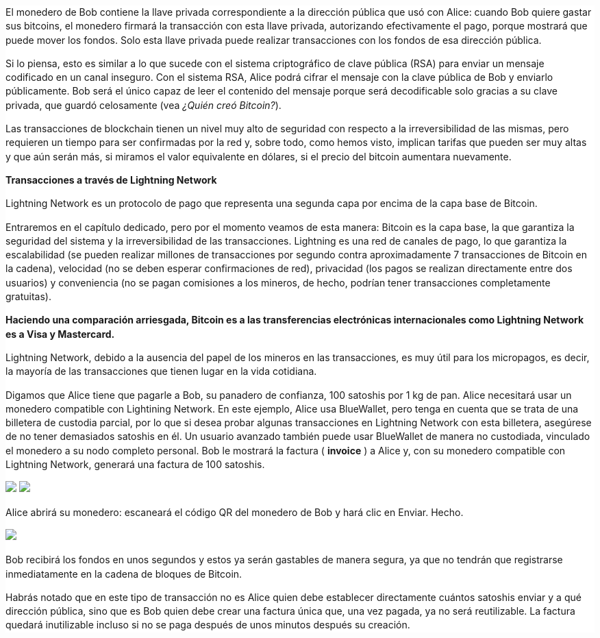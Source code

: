 El monedero de Bob contiene la llave privada correspondiente a la dirección pública que usó con Alice: cuando Bob quiere gastar sus bitcoins, el monedero firmará la transacción con esta llave privada, autorizando efectivamente el pago, porque mostrará que puede mover los fondos. Solo esta llave privada puede realizar transacciones con los fondos de esa dirección pública.

Si lo piensa, esto es similar a lo que sucede con el sistema criptográfico de clave pública (RSA) para enviar un mensaje codificado en un canal inseguro. Con el sistema RSA, Alice podrá cifrar el mensaje con la clave pública de Bob y enviarlo públicamente. Bob será el único capaz de leer el contenido del mensaje porque será decodificable solo gracias a su clave privada, que guardó celosamente (vea _¿Quién creó Bitcoin?_).

Las transacciones de blockchain tienen un nivel muy alto de seguridad con respecto a la irreversibilidad de las mismas, pero requieren un tiempo para ser confirmadas por la red y, sobre todo, como hemos visto, implican tarifas que pueden ser muy altas y que aún serán más, si miramos el valor equivalente en dólares, si el precio del bitcoin aumentara nuevamente.

**Transacciones a través de Lightning Network**

Lightning Network es un protocolo de pago que representa una segunda capa por encima de la capa base de Bitcoin.

Entraremos en el capítulo dedicado, pero por el momento veamos de esta manera: Bitcoin es la capa base, la que garantiza la seguridad del sistema y la irreversibilidad de las transacciones. Lightning es una red de canales de pago, lo que garantiza la escalabilidad (se pueden realizar millones de transacciones por segundo contra aproximadamente 7 transacciones de Bitcoin en la cadena), velocidad (no se deben esperar confirmaciones de red), privacidad (los pagos se realizan directamente entre dos usuarios) y conveniencia (no se pagan comisiones a los mineros, de hecho, podrían tener transacciones completamente gratuitas).

**Haciendo una comparación arriesgada, Bitcoin es a las transferencias electrónicas internacionales como Lightning Network es a Visa y Mastercard.**

Lightning Network, debido a la ausencia del papel de los mineros en las transacciones, es muy útil para los micropagos, es decir, la mayoría de las transacciones que tienen lugar en la vida cotidiana.

Digamos que Alice tiene que pagarle a Bob, su panadero de confianza, 100 satoshis por 1 kg de pan. Alice necesitará usar un monedero compatible con Lightining Network.
 En este ejemplo, Alice usa BlueWallet, pero tenga en cuenta que se trata de una billetera de custodia parcial, por lo que si desea probar algunas transacciones en Lightning Network con esta billetera, asegúrese de no tener demasiados satoshis en él. Un usuario avanzado también puede usar BlueWallet de manera no custodiada, vinculado el monedero a su nodo completo personal.
 Bob le mostrará la factura ( **invoice** ) a Alice y, con su monedero compatible con Lightning Network, generará una factura de 100 satoshis.

![](RackMultipart20201003-4-15etbbg_html_1a8135511ac89b07.png) ![](RackMultipart20201003-4-15etbbg_html_8dc0cc30601c3a76.png)

Alice abrirá su monedero: escaneará el código QR del monedero de Bob y hará clic en Enviar. Hecho.

![](RackMultipart20201003-4-15etbbg_html_348ff984aab77a71.png)

Bob recibirá los fondos en unos segundos y estos ya serán gastables de manera segura, ya que no tendrán que registrarse inmediatamente en la cadena de bloques de Bitcoin.

Habrás notado que en este tipo de transacción no es Alice quien debe establecer directamente cuántos satoshis enviar y a qué dirección pública, sino que es Bob quien debe crear una factura única que, una vez pagada, ya no será reutilizable. La factura quedará inutilizable incluso si no se paga después de unos minutos después su creación.
